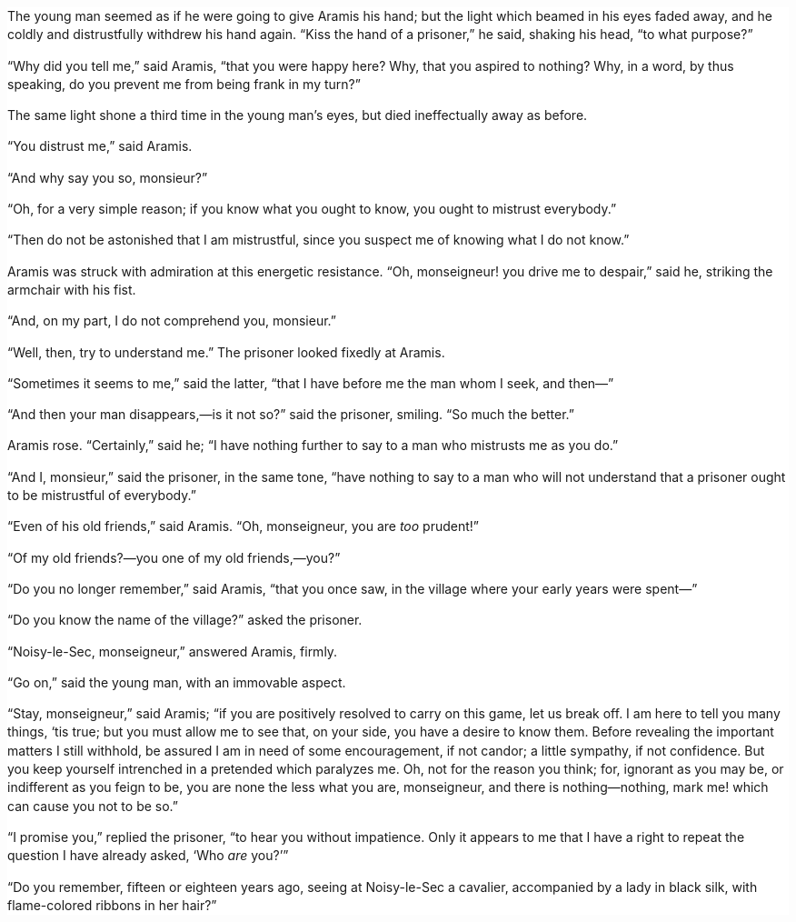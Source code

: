 The young man seemed as if he were going to give Aramis his hand; but the light which beamed in his eyes faded away, and he coldly and distrustfully withdrew his hand again. “Kiss the hand of a prisoner,” he said, shaking his head, “to what purpose?”

“Why did you tell me,” said Aramis, “that you were happy here? Why, that you aspired to nothing? Why, in a word, by thus speaking, do you prevent me from being frank in my turn?”

The same light shone a third time in the young man’s eyes, but died ineffectually away as before.

“You distrust me,” said Aramis.

“And why say you so, monsieur?”

“Oh, for a very simple reason; if you know what you ought to know, you ought to mistrust everybody.”

“Then do not be astonished that I am mistrustful, since you suspect me of knowing what I do not know.”

Aramis was struck with admiration at this energetic resistance. “Oh, monseigneur! you drive me to despair,” said he, striking the armchair with his fist.

“And, on my part, I do not comprehend you, monsieur.”

“Well, then, try to understand me.” The prisoner looked fixedly at Aramis.

“Sometimes it seems to me,” said the latter, “that I have before me the man whom I seek, and then—”

“And then your man disappears,—is it not so?” said the prisoner, smiling. “So much the better.”

Aramis rose. “Certainly,” said he; “I have nothing further to say to a man who mistrusts me as you do.”

“And I, monsieur,” said the prisoner, in the same tone, “have nothing to say to a man who will not understand that a prisoner ought to be mistrustful of everybody.”

“Even of his old friends,” said Aramis. “Oh, monseigneur, you are _too_ prudent!”

“Of my old friends?—you one of my old friends,—you?”

“Do you no longer remember,” said Aramis, “that you once saw, in the village where your early years were spent—”

“Do you know the name of the village?” asked the prisoner.

“Noisy-le-Sec, monseigneur,” answered Aramis, firmly.

“Go on,” said the young man, with an immovable aspect.

“Stay, monseigneur,” said Aramis; “if you are positively resolved to carry on this game, let us break off. I am here to tell you many things, ‘tis true; but you must allow me to see that, on your side, you have a desire to know them. Before revealing the important matters I still withhold, be assured I am in need of some encouragement, if not candor; a little sympathy, if not confidence. But you keep yourself intrenched in a pretended which paralyzes me. Oh, not for the reason you think; for, ignorant as you may be, or indifferent as you feign to be, you are none the less what you are, monseigneur, and there is nothing—nothing, mark me! which can cause you not to be so.”

“I promise you,” replied the prisoner, “to hear you without impatience. Only it appears to me that I have a right to repeat the question I have already asked, ‘Who _are_ you?’”

“Do you remember, fifteen or eighteen years ago, seeing at Noisy-le-Sec a cavalier, accompanied by a lady in black silk, with flame-colored ribbons in her hair?”
